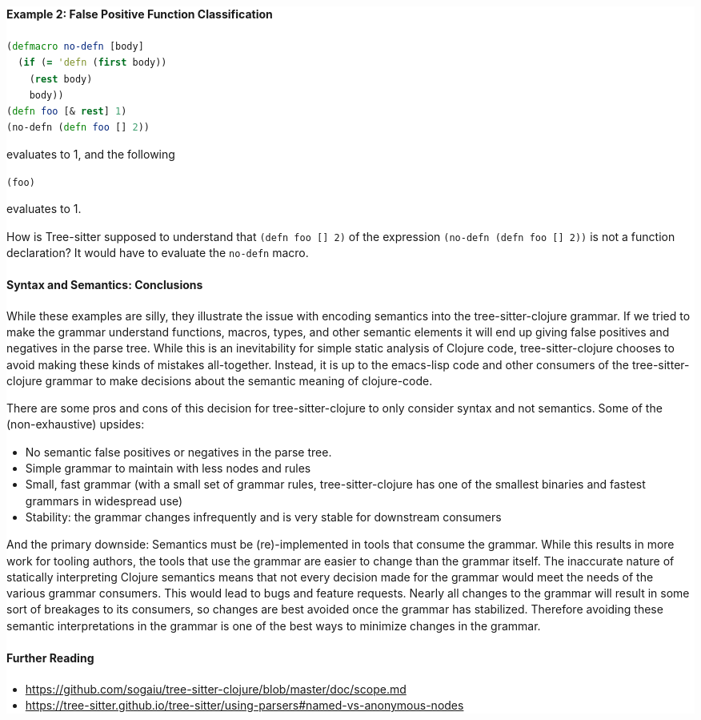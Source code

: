 #### Example 2: False Positive Function Classification

```clojure
(defmacro no-defn [body]
  (if (= 'defn (first body))
    (rest body)
    body))
(defn foo [& rest] 1)
(no-defn (defn foo [] 2))
```

evaluates to 1, and the following

```clojure
(foo)
```

evaluates to 1.

How is Tree-sitter supposed to understand that `(defn foo [] 2)` of the expression `(no-defn (defn foo [] 2))` is not a function declaration? It would have to evaluate the `no-defn` macro.

#### Syntax and Semantics: Conclusions

While these examples are silly, they illustrate the issue with encoding
semantics into the tree-sitter-clojure grammar.  If we tried to make the grammar
understand functions, macros, types, and other semantic elements it will end up
giving false positives and negatives in the parse tree.  While this is an
inevitability for simple static analysis of Clojure code, tree-sitter-clojure
chooses to avoid making these kinds of mistakes all-together.  Instead, it is up
to the emacs-lisp code and other consumers of the tree-sitter-clojure grammar to
make decisions about the semantic meaning of clojure-code.

There are some pros and cons of this decision for tree-sitter-clojure to only
consider syntax and not semantics.  Some of the (non-exhaustive) upsides:

- No semantic false positives or negatives in the parse tree.
- Simple grammar to maintain with less nodes and rules
- Small, fast grammar (with a small set of grammar rules, tree-sitter-clojure has one of the smallest binaries and fastest grammars in widespread use)
- Stability: the grammar changes infrequently and is very stable for downstream consumers

And the primary downside: Semantics must be (re)-implemented in tools that
consume the grammar. While this results in more work for tooling authors, the
tools that use the grammar are easier to change than the grammar itself. The
inaccurate nature of statically interpreting Clojure semantics means that not
every decision made for the grammar would meet the needs of the various grammar
consumers. This would lead to bugs and feature requests. Nearly all changes to
the grammar will result in some sort of breakages to its consumers, so changes
are best avoided once the grammar has stabilized. Therefore avoiding these
semantic interpretations in the grammar is one of the best ways to minimize
changes in the grammar.

#### Further Reading

- <https://github.com/sogaiu/tree-sitter-clojure/blob/master/doc/scope.md>
- <https://tree-sitter.github.io/tree-sitter/using-parsers#named-vs-anonymous-nodes>
